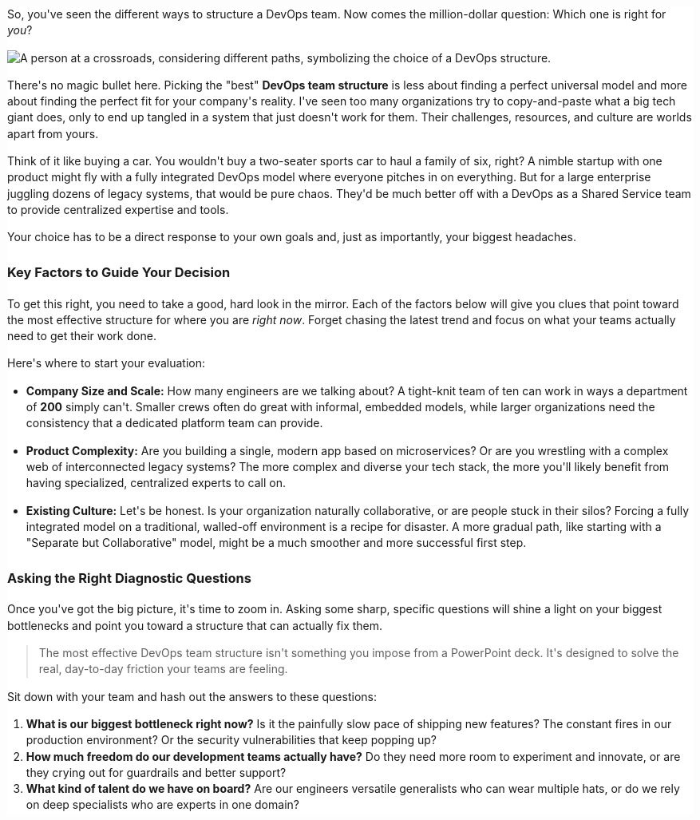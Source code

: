 So, you've seen the different ways to structure a DevOps team. Now comes the million-dollar question: Which one is right for *you*?

![A person at a crossroads, considering different paths, symbolizing the choice of a DevOps structure.](https://cdn.outrank.so/fa6f58f4-0556-42c4-aa95-73bd51bc70b8/21f7dc59-c082-468f-8556-6b0494f5e032.jpg)

There's no magic bullet here. Picking the "best" **DevOps team structure** is less about finding a perfect universal model and more about finding the perfect fit for your company's reality. I've seen too many organizations try to copy-and-paste what a big tech giant does, only to end up tangled in a system that just doesn't work for them. Their challenges, resources, and culture are worlds apart from yours.

Think of it like buying a car. You wouldn't buy a two-seater sports car to haul a family of six, right? A nimble startup with one product might fly with a fully integrated DevOps model where everyone pitches in on everything. But for a large enterprise juggling dozens of legacy systems, that would be pure chaos. They'd be much better off with a DevOps as a Shared Service team to provide centralized expertise and tools.

Your choice has to be a direct response to your own goals and, just as importantly, your biggest headaches.

### Key Factors to Guide Your Decision

To get this right, you need to take a good, hard look in the mirror. Each of the factors below will give you clues that point toward the most effective structure for where you are *right now*. Forget chasing the latest trend and focus on what your teams actually need to get their work done.

Here's where to start your evaluation:

*   **Company Size and Scale:** How many engineers are we talking about? A tight-knit team of ten can work in ways a department of **200** simply can't. Smaller crews often do great with informal, embedded models, while larger organizations need the consistency that a dedicated platform team can provide.

*   **Product Complexity:** Are you building a single, modern app based on microservices? Or are you wrestling with a complex web of interconnected legacy systems? The more complex and diverse your tech stack, the more you'll likely benefit from having specialized, centralized experts to call on.

*   **Existing Culture:** Let's be honest. Is your organization naturally collaborative, or are people stuck in their silos? Forcing a fully integrated model on a traditional, walled-off environment is a recipe for disaster. A more gradual path, like starting with a "Separate but Collaborative" model, might be a much smoother and more successful first step.

### Asking the Right Diagnostic Questions

Once you've got the big picture, it's time to zoom in. Asking some sharp, specific questions will shine a light on your biggest bottlenecks and point you toward a structure that can actually fix them.

> The most effective DevOps team structure isn't something you impose from a PowerPoint deck. It's designed to solve the real, day-to-day friction your teams are feeling.

Sit down with your team and hash out the answers to these questions:

1.  **What is our biggest bottleneck right now?** Is it the painfully slow pace of shipping new features? The constant fires in our production environment? Or the security vulnerabilities that keep popping up?
2.  **How much freedom do our development teams actually have?** Do they need more room to experiment and innovate, or are they crying out for guardrails and better support?
3.  **What kind of talent do we have on board?** Are our engineers versatile generalists who can wear multiple hats, or do we rely on deep specialists who are experts in one domain?
